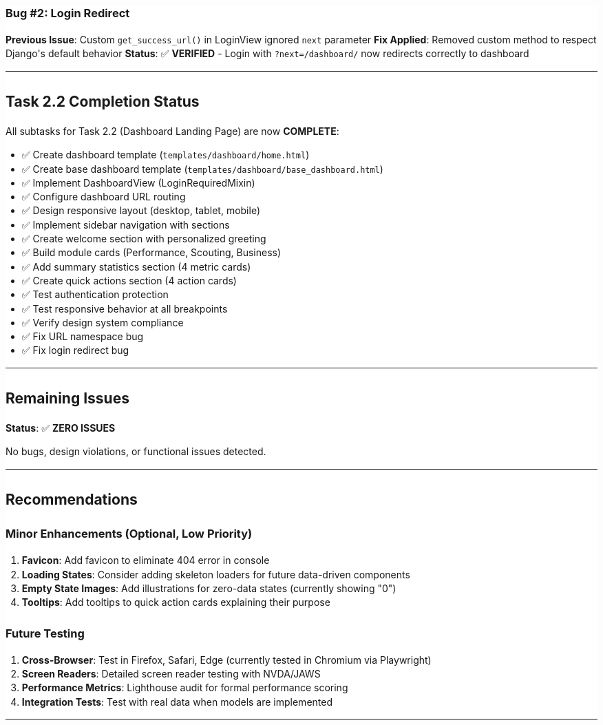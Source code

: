 ### Bug #2: Login Redirect
**Previous Issue**: Custom `get_success_url()` in LoginView ignored `next` parameter
**Fix Applied**: Removed custom method to respect Django's default behavior
**Status**: ✅ **VERIFIED** - Login with `?next=/dashboard/` now redirects correctly to dashboard

---

## Task 2.2 Completion Status

All subtasks for Task 2.2 (Dashboard Landing Page) are now **COMPLETE**:

- ✅ Create dashboard template (`templates/dashboard/home.html`)
- ✅ Create base dashboard template (`templates/dashboard/base_dashboard.html`)
- ✅ Implement DashboardView (LoginRequiredMixin)
- ✅ Configure dashboard URL routing
- ✅ Design responsive layout (desktop, tablet, mobile)
- ✅ Implement sidebar navigation with sections
- ✅ Create welcome section with personalized greeting
- ✅ Build module cards (Performance, Scouting, Business)
- ✅ Add summary statistics section (4 metric cards)
- ✅ Create quick actions section (4 action cards)
- ✅ Test authentication protection
- ✅ Test responsive behavior at all breakpoints
- ✅ Verify design system compliance
- ✅ Fix URL namespace bug
- ✅ Fix login redirect bug

---

## Remaining Issues

**Status**: ✅ **ZERO ISSUES**

No bugs, design violations, or functional issues detected.

---

## Recommendations

### Minor Enhancements (Optional, Low Priority)
1. **Favicon**: Add favicon to eliminate 404 error in console
2. **Loading States**: Consider adding skeleton loaders for future data-driven components
3. **Empty State Images**: Add illustrations for zero-data states (currently showing "0")
4. **Tooltips**: Add tooltips to quick action cards explaining their purpose

### Future Testing
1. **Cross-Browser**: Test in Firefox, Safari, Edge (currently tested in Chromium via Playwright)
2. **Screen Readers**: Detailed screen reader testing with NVDA/JAWS
3. **Performance Metrics**: Lighthouse audit for formal performance scoring
4. **Integration Tests**: Test with real data when models are implemented

---